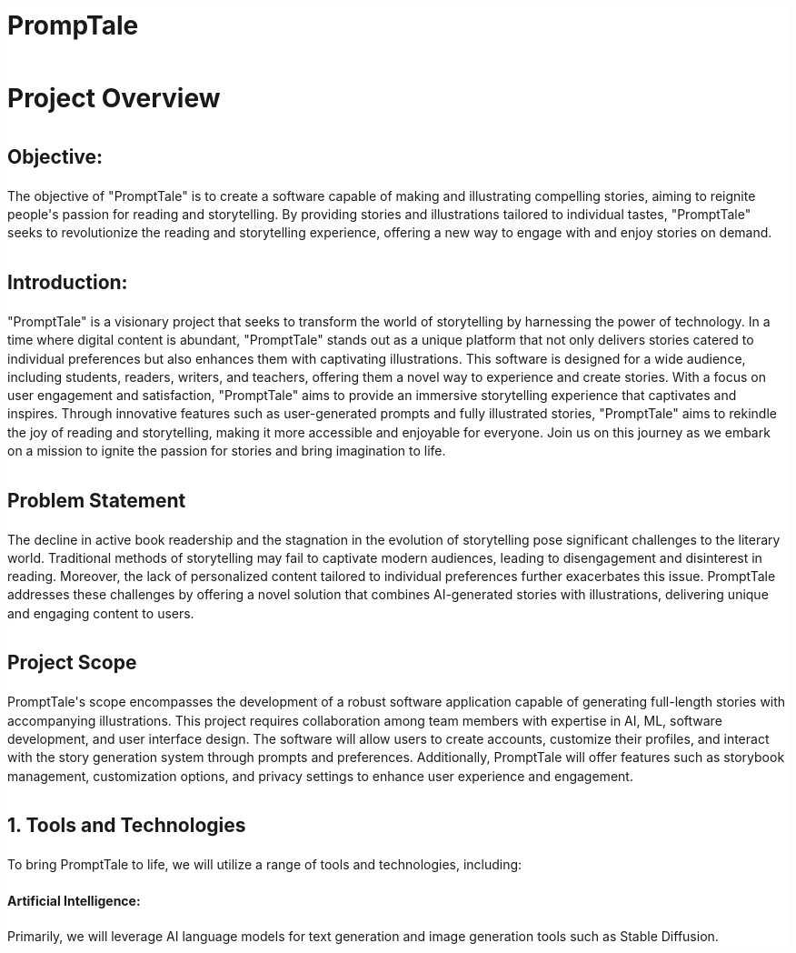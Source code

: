 
#  PrompTale
# Project Overview
## Objective:
The objective of "PromptTale" is to create a software capable of making and illustrating compelling stories, aiming to reignite people's passion for reading and storytelling. By providing stories and illustrations tailored to individual tastes, "PromptTale" seeks to revolutionize the reading and storytelling experience, offering a new way to engage with and enjoy stories on demand.

## Introduction:
"PromptTale" is a visionary project that seeks to transform the world of storytelling by harnessing the power of technology. In a time where digital content is abundant, "PromptTale" stands out as a unique platform that not only delivers stories catered to individual preferences but also enhances them with captivating illustrations.
This software is designed for a wide audience, including students, readers, writers, and teachers, offering them a novel way to experience and create stories. With a focus on user engagement and satisfaction, "PromptTale" aims to provide an immersive storytelling experience that captivates and inspires.
Through innovative features such as user-generated prompts and fully illustrated stories, "PromptTale" aims to rekindle the joy of reading and storytelling, making it more accessible and enjoyable for everyone. Join us on this journey as we embark on a mission to ignite the passion for stories and bring imagination to life.

## Problem Statement
The decline in active book readership and the stagnation in the evolution of storytelling pose significant challenges to the literary world. Traditional methods of storytelling may fail to captivate modern audiences, leading to disengagement and disinterest in reading. Moreover, the lack of personalized content tailored to individual preferences further exacerbates this issue. PromptTale addresses these challenges by offering a novel solution that combines AI-generated stories with illustrations, delivering unique and engaging content to users.

## Project Scope
PromptTale's scope encompasses the development of a robust software application capable of generating full-length stories with accompanying illustrations. This project requires collaboration among team members with expertise in AI, ML, software development, and user interface design. The software will allow users to create accounts, customize their profiles, and interact with the story generation system through prompts and preferences. Additionally, PromptTale will offer features such as storybook management, customization options, and privacy settings to enhance user experience and engagement.

## 1. Tools and Technologies
To bring PromptTale to life, we will utilize a range of tools and technologies, including:

#### Artificial Intelligence: 
Primarily, we will leverage AI language models for text generation and image generation tools such as Stable Diffusion.
